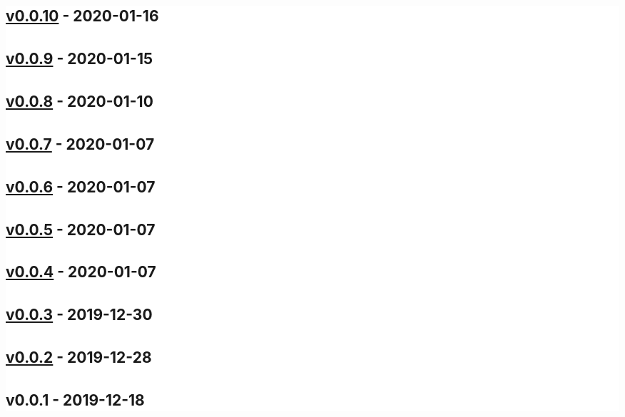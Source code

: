 <a name="v0.0.10"></a>
## [v0.0.10] - 2020-01-16

<a name="v0.0.9"></a>
## [v0.0.9] - 2020-01-15

<a name="v0.0.8"></a>
## [v0.0.8] - 2020-01-10

<a name="v0.0.7"></a>
## [v0.0.7] - 2020-01-07

<a name="v0.0.6"></a>
## [v0.0.6] - 2020-01-07

<a name="v0.0.5"></a>
## [v0.0.5] - 2020-01-07

<a name="v0.0.4"></a>
## [v0.0.4] - 2020-01-07

<a name="v0.0.3"></a>
## [v0.0.3] - 2019-12-30

<a name="v0.0.2"></a>
## [v0.0.2] - 2019-12-28

<a name="v0.0.1"></a>
## v0.0.1 - 2019-12-18

[Unreleased]: https://github.com/edgexfoundry/go-mod-bootstrap/compare/x.y.z...HEAD
[x.y.z]: https://github.com/edgexfoundry/go-mod-bootstrap/compare/v0.0.72...x.y.z
[v0.0.72]: https://github.com/edgexfoundry/go-mod-bootstrap/compare/v0.0.71...v0.0.72
[v0.0.71]: https://github.com/edgexfoundry/go-mod-bootstrap/compare/v0.0.70...v0.0.71
[v0.0.70]: https://github.com/edgexfoundry/go-mod-bootstrap/compare/v0.0.69...v0.0.70
[v0.0.69]: https://github.com/edgexfoundry/go-mod-bootstrap/compare/v0.0.68...v0.0.69
[v0.0.68]: https://github.com/edgexfoundry/go-mod-bootstrap/compare/v0.0.67...v0.0.68
[v0.0.67]: https://github.com/edgexfoundry/go-mod-bootstrap/compare/v0.0.66...v0.0.67
[v0.0.66]: https://github.com/edgexfoundry/go-mod-bootstrap/compare/v0.0.65...v0.0.66
[v0.0.65]: https://github.com/edgexfoundry/go-mod-bootstrap/compare/v0.0.64...v0.0.65
[v0.0.64]: https://github.com/edgexfoundry/go-mod-bootstrap/compare/v0.0.63...v0.0.64
[v0.0.63]: https://github.com/edgexfoundry/go-mod-bootstrap/compare/v0.0.62...v0.0.63
[v0.0.62]: https://github.com/edgexfoundry/go-mod-bootstrap/compare/v0.0.61...v0.0.62
[v0.0.61]: https://github.com/edgexfoundry/go-mod-bootstrap/compare/v0.0.60...v0.0.61
[v0.0.60]: https://github.com/edgexfoundry/go-mod-bootstrap/compare/v0.0.59...v0.0.60
[v0.0.59]: https://github.com/edgexfoundry/go-mod-bootstrap/compare/v0.0.58...v0.0.59
[v0.0.58]: https://github.com/edgexfoundry/go-mod-bootstrap/compare/v0.0.57...v0.0.58
[v0.0.57]: https://github.com/edgexfoundry/go-mod-bootstrap/compare/v0.0.56...v0.0.57
[v0.0.56]: https://github.com/edgexfoundry/go-mod-bootstrap/compare/v0.0.55...v0.0.56
[v0.0.55]: https://github.com/edgexfoundry/go-mod-bootstrap/compare/v0.0.54...v0.0.55
[v0.0.54]: https://github.com/edgexfoundry/go-mod-bootstrap/compare/v0.0.53...v0.0.54
[v0.0.53]: https://github.com/edgexfoundry/go-mod-bootstrap/compare/v0.0.52...v0.0.53
[v0.0.52]: https://github.com/edgexfoundry/go-mod-bootstrap/compare/v0.0.51...v0.0.52
[v0.0.51]: https://github.com/edgexfoundry/go-mod-bootstrap/compare/v0.0.50...v0.0.51
[v0.0.50]: https://github.com/edgexfoundry/go-mod-bootstrap/compare/v0.0.49...v0.0.50
[v0.0.49]: https://github.com/edgexfoundry/go-mod-bootstrap/compare/v0.0.48...v0.0.49
[v0.0.48]: https://github.com/edgexfoundry/go-mod-bootstrap/compare/v0.0.47...v0.0.48
[v0.0.47]: https://github.com/edgexfoundry/go-mod-bootstrap/compare/v0.0.46...v0.0.47
[v0.0.46]: https://github.com/edgexfoundry/go-mod-bootstrap/compare/v0.0.45...v0.0.46
[v0.0.45]: https://github.com/edgexfoundry/go-mod-bootstrap/compare/v0.0.44...v0.0.45
[v0.0.44]: https://github.com/edgexfoundry/go-mod-bootstrap/compare/v0.0.43...v0.0.44
[v0.0.43]: https://github.com/edgexfoundry/go-mod-bootstrap/compare/v0.0.42...v0.0.43
[v0.0.42]: https://github.com/edgexfoundry/go-mod-bootstrap/compare/v0.0.41...v0.0.42
[v0.0.41]: https://github.com/edgexfoundry/go-mod-bootstrap/compare/v0.0.40...v0.0.41
[v0.0.40]: https://github.com/edgexfoundry/go-mod-bootstrap/compare/v0.0.39...v0.0.40
[v0.0.39]: https://github.com/edgexfoundry/go-mod-bootstrap/compare/v0.0.38...v0.0.39
[v0.0.38]: https://github.com/edgexfoundry/go-mod-bootstrap/compare/v0.0.37...v0.0.38
[v0.0.37]: https://github.com/edgexfoundry/go-mod-bootstrap/compare/v0.0.36...v0.0.37
[v0.0.36]: https://github.com/edgexfoundry/go-mod-bootstrap/compare/v0.0.35...v0.0.36
[v0.0.35]: https://github.com/edgexfoundry/go-mod-bootstrap/compare/v0.0.34...v0.0.35
[v0.0.34]: https://github.com/edgexfoundry/go-mod-bootstrap/compare/v0.0.33...v0.0.34
[v0.0.33]: https://github.com/edgexfoundry/go-mod-bootstrap/compare/v0.0.32...v0.0.33
[v0.0.32]: https://github.com/edgexfoundry/go-mod-bootstrap/compare/v0.0.31...v0.0.32
[v0.0.31]: https://github.com/edgexfoundry/go-mod-bootstrap/compare/v0.0.30...v0.0.31
[v0.0.30]: https://github.com/edgexfoundry/go-mod-bootstrap/compare/v0.0.29...v0.0.30
[v0.0.29]: https://github.com/edgexfoundry/go-mod-bootstrap/compare/v0.0.28...v0.0.29
[v0.0.28]: https://github.com/edgexfoundry/go-mod-bootstrap/compare/v0.0.27...v0.0.28
[v0.0.27]: https://github.com/edgexfoundry/go-mod-bootstrap/compare/v0.0.26...v0.0.27
[v0.0.26]: https://github.com/edgexfoundry/go-mod-bootstrap/compare/v0.0.25...v0.0.26
[v0.0.25]: https://github.com/edgexfoundry/go-mod-bootstrap/compare/v0.0.24...v0.0.25
[v0.0.24]: https://github.com/edgexfoundry/go-mod-bootstrap/compare/v0.0.23...v0.0.24
[v0.0.23]: https://github.com/edgexfoundry/go-mod-bootstrap/compare/v0.0.22...v0.0.23
[v0.0.22]: https://github.com/edgexfoundry/go-mod-bootstrap/compare/v0.0.21...v0.0.22
[v0.0.21]: https://github.com/edgexfoundry/go-mod-bootstrap/compare/v0.0.20...v0.0.21
[v0.0.20]: https://github.com/edgexfoundry/go-mod-bootstrap/compare/v0.0.19...v0.0.20
[v0.0.19]: https://github.com/edgexfoundry/go-mod-bootstrap/compare/v0.0.18...v0.0.19
[v0.0.18]: https://github.com/edgexfoundry/go-mod-bootstrap/compare/v0.0.17...v0.0.18
[v0.0.17]: https://github.com/edgexfoundry/go-mod-bootstrap/compare/v0.0.16...v0.0.17
[v0.0.16]: https://github.com/edgexfoundry/go-mod-bootstrap/compare/v0.0.15...v0.0.16
[v0.0.15]: https://github.com/edgexfoundry/go-mod-bootstrap/compare/v0.0.14...v0.0.15
[v0.0.14]: https://github.com/edgexfoundry/go-mod-bootstrap/compare/v0.0.13...v0.0.14
[v0.0.13]: https://github.com/edgexfoundry/go-mod-bootstrap/compare/v0.0.12...v0.0.13
[v0.0.12]: https://github.com/edgexfoundry/go-mod-bootstrap/compare/v0.0.11...v0.0.12
[v0.0.11]: https://github.com/edgexfoundry/go-mod-bootstrap/compare/v0.0.10...v0.0.11

[v0.0.10]: https://github.com/edgexfoundry/go-mod-bootstrap/compare/v0.0.9...v0.0.10
[v0.0.9]: https://github.com/edgexfoundry/go-mod-bootstrap/compare/v0.0.8...v0.0.9
[v0.0.8]: https://github.com/edgexfoundry/go-mod-bootstrap/compare/v0.0.7...v0.0.8
[v0.0.7]: https://github.com/edgexfoundry/go-mod-bootstrap/compare/v0.0.6...v0.0.7
[v0.0.6]: https://github.com/edgexfoundry/go-mod-bootstrap/compare/v0.0.5...v0.0.6
[v0.0.5]: https://github.com/edgexfoundry/go-mod-bootstrap/compare/v0.0.4...v0.0.5
[v0.0.4]: https://github.com/edgexfoundry/go-mod-bootstrap/compare/v0.0.3...v0.0.4
[v0.0.3]: https://github.com/edgexfoundry/go-mod-bootstrap/compare/v0.0.2...v0.0.3
[v0.0.2]: https://github.com/edgexfoundry/go-mod-bootstrap/compare/v0.0.1...v0.0.2